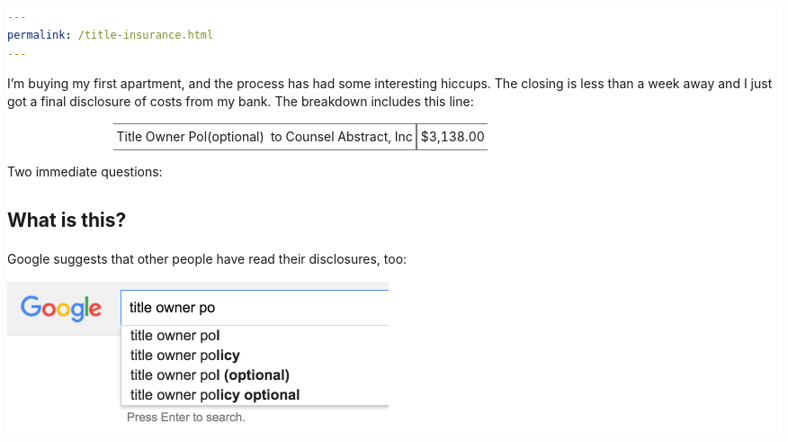 ```yaml
---
permalink: /title-insurance.html
---
```


I’m buying my first apartment, and the process has had some interesting hiccups. The closing is less than a week away and I just got a final disclosure of costs from my bank. The breakdown includes this line:

<figure>
	<style scoped>
		table {
			border-collapse: collapse;
			width: 80%;
			margin: 1em auto;
		}
		td {
			border-color: #777;
			border-style: solid;
			border-width: 1px 0;
			padding: 0.25em;
		}
	</style>
	<table>
		<tr>
			<td>Title Owner Pol(optional)</td>
			<td style="border-right-width: 2px">to Counsel Abstract, Inc</td>
			<td style="text-align: right">$3,138.00</td>
		</tr>
	</table>
</figure>

Two immediate questions:

## What is this?

Google suggests that other people have read their disclosures, too:

[<img src="/assets/2016/google_title_owner_pol.png" width="424">](https://www.google.com/search?q=Title+Owner+Pol(optional))
